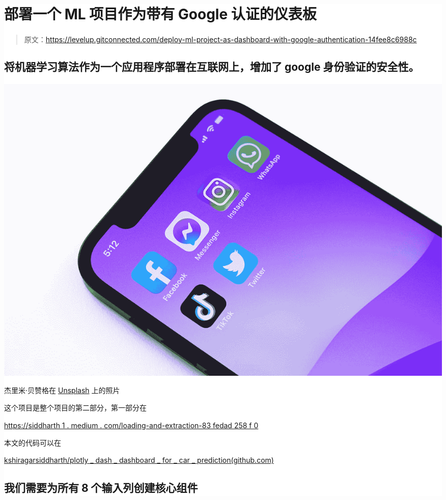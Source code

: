 # 部署一个 ML 项目作为带有 Google 认证的仪表板

> 原文：<https://levelup.gitconnected.com/deploy-ml-project-as-dashboard-with-google-authentication-14fee8c6988c>

## 将机器学习算法作为一个应用程序部署在互联网上，增加了 google 身份验证的安全性。

![](img/2f73dc32a64fddb763da258f3f3b8b38.png)

杰里米·贝赞格在 [Unsplash](https://unsplash.com?utm_source=medium&utm_medium=referral) 上的照片

这个项目是整个项目的第二部分，第一部分在

[https://siddharth 1 . medium . com/loading-and-extraction-83 fedad 258 f 0](https://siddharth1.medium.com/loading-and-extraction-83fedad258f0)

本文的代码可以在

[kshiragarsiddharth/plotly _ dash _ dashboard _ for _ car _ prediction(github.com)](https://github.com/kshirsagarsiddharth/plotly_dash_dashboard_for_car_prediction/tree/master)

## 我们需要为所有 8 个输入列创建核心组件
